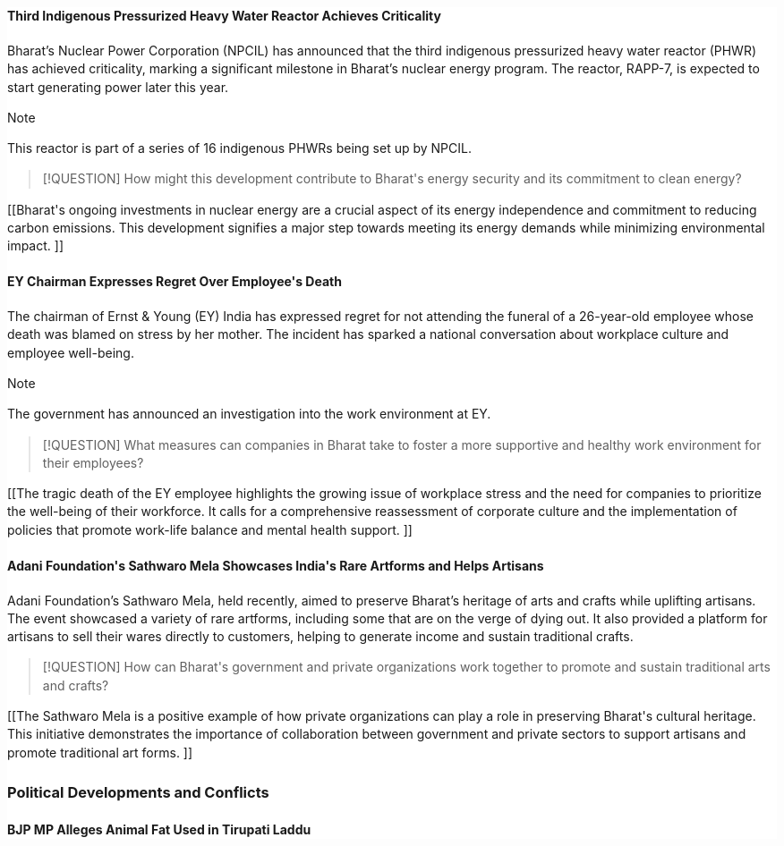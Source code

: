 #### Third Indigenous Pressurized Heavy Water Reactor Achieves Criticality

Bharat’s Nuclear Power Corporation (NPCIL) has announced that the third indigenous pressurized heavy water reactor (PHWR) has achieved criticality, marking a significant milestone in Bharat’s nuclear energy program. The reactor, RAPP-7, is expected to start generating power later this year.

> [!NOTE]
> This reactor is part of a series of 16 indigenous PHWRs being set up by NPCIL.

> [!QUESTION]
> How might this development contribute to Bharat's energy security and its
> commitment to clean energy?

[[Bharat's ongoing investments in nuclear energy are a crucial aspect of its energy independence and commitment to reducing carbon emissions. This development signifies a major step towards meeting its energy demands while minimizing environmental impact. ]]

#### EY Chairman Expresses Regret Over Employee's Death

The chairman of Ernst & Young (EY) India has expressed regret for not attending the funeral of a 26-year-old employee whose death was blamed on stress by her mother. The incident has sparked a national conversation about workplace culture and employee well-being. 

> [!NOTE]
> The government has announced an investigation into the work environment at EY.

> [!QUESTION]
> What measures can companies in Bharat take to foster a more supportive and
> healthy work environment for their employees?

[[The tragic death of the EY employee highlights the growing issue of workplace stress and the need for companies to prioritize the well-being of their workforce. It calls for a comprehensive reassessment of corporate culture and the implementation of policies that promote work-life balance and mental health support. ]]

#### Adani Foundation's Sathwaro Mela Showcases India's Rare Artforms and Helps Artisans

Adani Foundation’s Sathwaro Mela, held recently, aimed to preserve Bharat’s heritage of arts and crafts while uplifting artisans.  The event showcased a variety of rare artforms, including some that are on the verge of dying out. It also provided a platform for artisans to sell their wares directly to customers, helping to generate income and sustain traditional crafts.

> [!QUESTION]
> How can Bharat's government and private organizations work together to promote
> and sustain traditional arts and crafts?

[[The Sathwaro Mela is a positive example of how private organizations can play a role in preserving Bharat's cultural heritage. This initiative demonstrates the importance of collaboration between government and private sectors to support artisans and promote traditional art forms. ]]

### Political Developments and Conflicts

#### BJP MP Alleges Animal Fat Used in Tirupati Laddu
